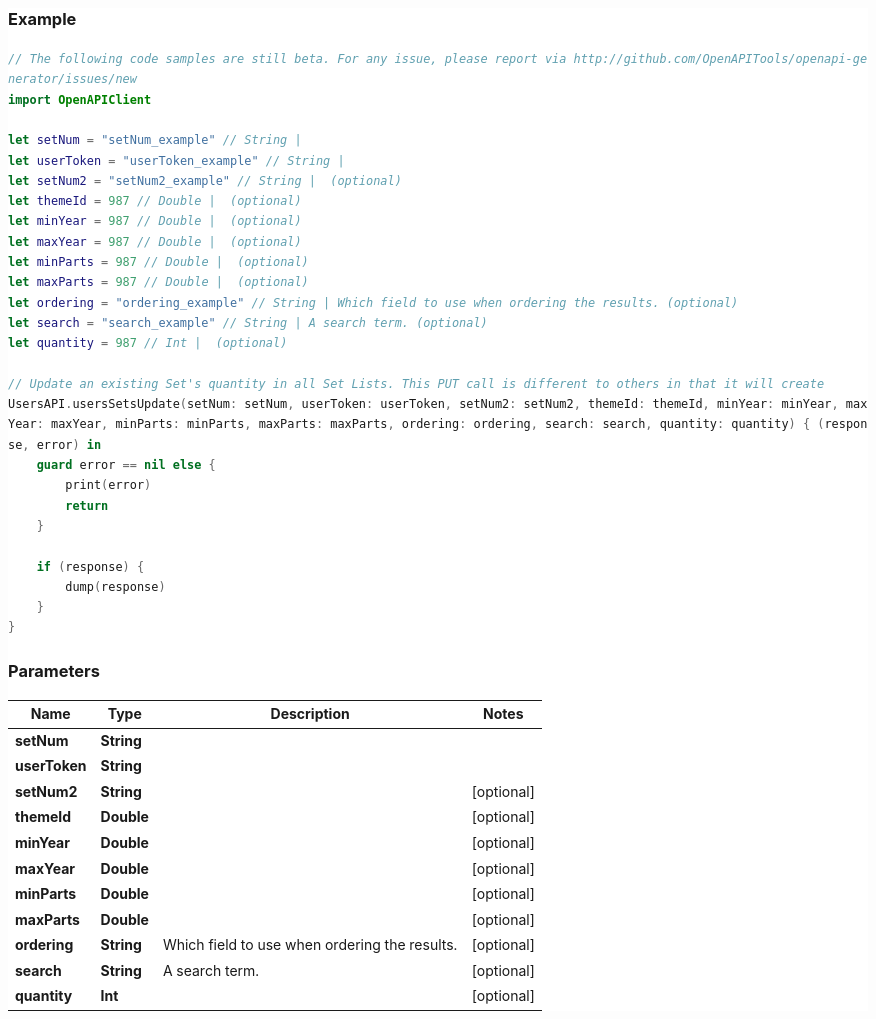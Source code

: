 ### Example
```swift
// The following code samples are still beta. For any issue, please report via http://github.com/OpenAPITools/openapi-generator/issues/new
import OpenAPIClient

let setNum = "setNum_example" // String | 
let userToken = "userToken_example" // String | 
let setNum2 = "setNum2_example" // String |  (optional)
let themeId = 987 // Double |  (optional)
let minYear = 987 // Double |  (optional)
let maxYear = 987 // Double |  (optional)
let minParts = 987 // Double |  (optional)
let maxParts = 987 // Double |  (optional)
let ordering = "ordering_example" // String | Which field to use when ordering the results. (optional)
let search = "search_example" // String | A search term. (optional)
let quantity = 987 // Int |  (optional)

// Update an existing Set's quantity in all Set Lists. This PUT call is different to others in that it will create
UsersAPI.usersSetsUpdate(setNum: setNum, userToken: userToken, setNum2: setNum2, themeId: themeId, minYear: minYear, maxYear: maxYear, minParts: minParts, maxParts: maxParts, ordering: ordering, search: search, quantity: quantity) { (response, error) in
    guard error == nil else {
        print(error)
        return
    }

    if (response) {
        dump(response)
    }
}
```

### Parameters

Name | Type | Description  | Notes
------------- | ------------- | ------------- | -------------
 **setNum** | **String** |  | 
 **userToken** | **String** |  | 
 **setNum2** | **String** |  | [optional] 
 **themeId** | **Double** |  | [optional] 
 **minYear** | **Double** |  | [optional] 
 **maxYear** | **Double** |  | [optional] 
 **minParts** | **Double** |  | [optional] 
 **maxParts** | **Double** |  | [optional] 
 **ordering** | **String** | Which field to use when ordering the results. | [optional] 
 **search** | **String** | A search term. | [optional] 
 **quantity** | **Int** |  | [optional] 
